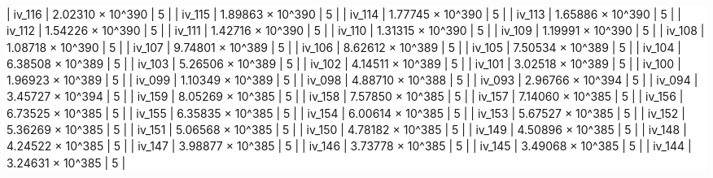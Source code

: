 | iv_116 | 2.02310 × 10^390 | 5 |
| iv_115 | 1.89863 × 10^390 | 5 |
| iv_114 | 1.77745 × 10^390 | 5 |
| iv_113 | 1.65886 × 10^390 | 5 |
| iv_112 | 1.54226 × 10^390 | 5 |
| iv_111 | 1.42716 × 10^390 | 5 |
| iv_110 | 1.31315 × 10^390 | 5 |
| iv_109 | 1.19991 × 10^390 | 5 |
| iv_108 | 1.08718 × 10^390 | 5 |
| iv_107 | 9.74801 × 10^389 | 5 |
| iv_106 | 8.62612 × 10^389 | 5 |
| iv_105 | 7.50534 × 10^389 | 5 |
| iv_104 | 6.38508 × 10^389 | 5 |
| iv_103 | 5.26506 × 10^389 | 5 |
| iv_102 | 4.14511 × 10^389 | 5 |
| iv_101 | 3.02518 × 10^389 | 5 |
| iv_100 | 1.96923 × 10^389 | 5 |
| iv_099 | 1.10349 × 10^389 | 5 |
| iv_098 | 4.88710 × 10^388 | 5 |
| iv_093 | 2.96766 × 10^394 | 5 |
| iv_094 | 3.45727 × 10^394 | 5 |
| iv_159 | 8.05269 × 10^385 | 5 |
| iv_158 | 7.57850 × 10^385 | 5 |
| iv_157 | 7.14060 × 10^385 | 5 |
| iv_156 | 6.73525 × 10^385 | 5 |
| iv_155 | 6.35835 × 10^385 | 5 |
| iv_154 | 6.00614 × 10^385 | 5 |
| iv_153 | 5.67527 × 10^385 | 5 |
| iv_152 | 5.36269 × 10^385 | 5 |
| iv_151 | 5.06568 × 10^385 | 5 |
| iv_150 | 4.78182 × 10^385 | 5 |
| iv_149 | 4.50896 × 10^385 | 5 |
| iv_148 | 4.24522 × 10^385 | 5 |
| iv_147 | 3.98877 × 10^385 | 5 |
| iv_146 | 3.73778 × 10^385 | 5 |
| iv_145 | 3.49068 × 10^385 | 5 |
| iv_144 | 3.24631 × 10^385 | 5 |